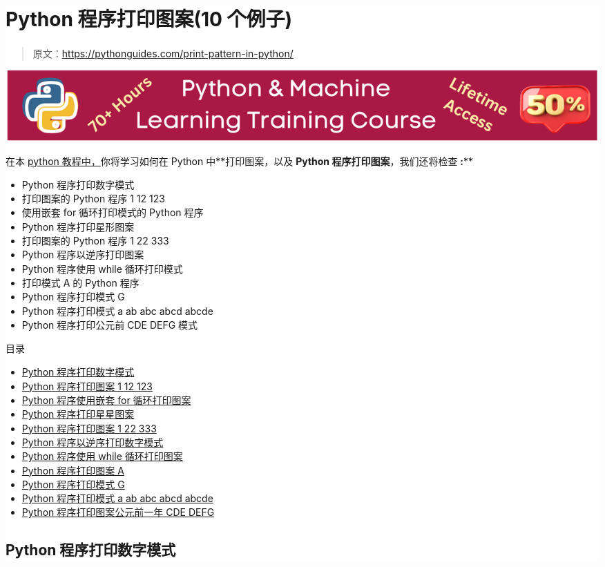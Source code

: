 # Python 程序打印图案(10 个例子)

> 原文：<https://pythonguides.com/print-pattern-in-python/>

[![Python & Machine Learning training courses](img/49ec9c6da89a04c9f45bab643f8c765c.png)](https://sharepointsky.teachable.com/p/python-and-machine-learning-training-course)

在本 [python 教程中，](https://pythonguides.com/python-hello-world-program/)你将学习如何在 Python 中**打印图案，以及 **Python 程序打印图案**，我们还将检查 **:****

*   Python 程序打印数字模式
*   打印图案的 Python 程序 1 12 123
*   使用嵌套 for 循环打印模式的 Python 程序
*   Python 程序打印星形图案
*   打印图案的 Python 程序 1 22 333
*   Python 程序以逆序打印图案
*   Python 程序使用 while 循环打印模式
*   打印模式 A 的 Python 程序
*   Python 程序打印模式 G
*   Python 程序打印模式 a ab abc abcd abcde
*   Python 程序打印公元前 CDE DEFG 模式

目录

[](#)

*   [Python 程序打印数字模式](#Python_program_to_print_pattern_of_numbers "Python program to print pattern of numbers")
*   [Python 程序打印图案 1 12 123](#Python_program_to_print_pattern_1_12_123 "Python program to print pattern 1 12 123")
*   [Python 程序使用嵌套 for 循环打印图案](#Python_program_to_print_pattern_using_nested_for_loop "Python program to print pattern using nested for loop")
*   [Python 程序打印星星图案](#Python_program_to_print_pattern_of_stars "Python program to print pattern of stars")
*   [Python 程序打印图案 1 22 333](#Python_program_to_print_pattern_1_22_333 "Python program to print pattern 1 22 333")
*   [Python 程序以逆序打印数字模式](#Python_program_to_print_pattern_of_numbers_in_reverse_order "Python program to print pattern of numbers in reverse order")
*   [Python 程序使用 while 循环打印图案](#Python_program_to_print_pattern_using_while_loop "Python program to print pattern using while loop")
*   [Python 程序打印图案 A](#Python_program_to_print_pattern_A "Python program to print pattern A")
*   [Python 程序打印模式 G](#Python_program_to_print_pattern_G "Python program to print pattern G")
*   [Python 程序打印模式 a ab abc abcd abcde](#Python_program_to_print_pattern_a_ab_abc_abcd_abcde "Python program to print pattern a ab abc abcd abcde")
*   [Python 程序打印图案公元前一年 CDE DEFG](#Python_program_to_print_pattern_A_BC_CDE_DEFG "Python program to print pattern A BC CDE DEFG")

## Python 程序打印数字模式
